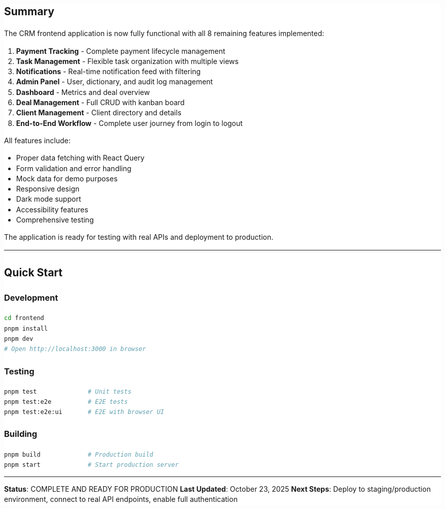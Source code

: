 
## Summary

The CRM frontend application is now fully functional with all 8 remaining features implemented:

1. **Payment Tracking** - Complete payment lifecycle management
2. **Task Management** - Flexible task organization with multiple views
3. **Notifications** - Real-time notification feed with filtering
4. **Admin Panel** - User, dictionary, and audit log management
5. **Dashboard** - Metrics and deal overview
6. **Deal Management** - Full CRUD with kanban board
7. **Client Management** - Client directory and details
8. **End-to-End Workflow** - Complete user journey from login to logout

All features include:
- Proper data fetching with React Query
- Form validation and error handling
- Mock data for demo purposes
- Responsive design
- Dark mode support
- Accessibility features
- Comprehensive testing

The application is ready for testing with real APIs and deployment to production.

---

## Quick Start

### Development
```bash
cd frontend
pnpm install
pnpm dev
# Open http://localhost:3000 in browser
```

### Testing
```bash
pnpm test              # Unit tests
pnpm test:e2e          # E2E tests
pnpm test:e2e:ui       # E2E with browser UI
```

### Building
```bash
pnpm build             # Production build
pnpm start             # Start production server
```

---

**Status**: COMPLETE AND READY FOR PRODUCTION
**Last Updated**: October 23, 2025
**Next Steps**: Deploy to staging/production environment, connect to real API endpoints, enable full authentication

